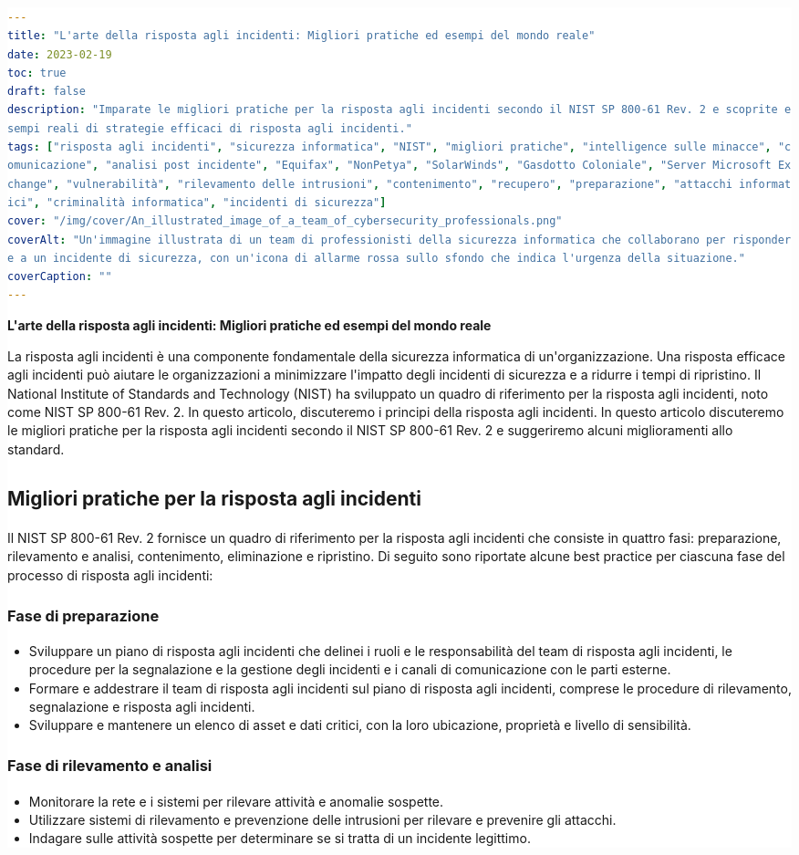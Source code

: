 ```yaml
---
title: "L'arte della risposta agli incidenti: Migliori pratiche ed esempi del mondo reale"
date: 2023-02-19
toc: true
draft: false
description: "Imparate le migliori pratiche per la risposta agli incidenti secondo il NIST SP 800-61 Rev. 2 e scoprite esempi reali di strategie efficaci di risposta agli incidenti."
tags: ["risposta agli incidenti", "sicurezza informatica", "NIST", "migliori pratiche", "intelligence sulle minacce", "comunicazione", "analisi post incidente", "Equifax", "NonPetya", "SolarWinds", "Gasdotto Coloniale", "Server Microsoft Exchange", "vulnerabilità", "rilevamento delle intrusioni", "contenimento", "recupero", "preparazione", "attacchi informatici", "criminalità informatica", "incidenti di sicurezza"]
cover: "/img/cover/An_illustrated_image_of_a_team_of_cybersecurity_professionals.png"
coverAlt: "Un'immagine illustrata di un team di professionisti della sicurezza informatica che collaborano per rispondere a un incidente di sicurezza, con un'icona di allarme rossa sullo sfondo che indica l'urgenza della situazione."
coverCaption: ""
---
```


**L'arte della risposta agli incidenti: Migliori pratiche ed esempi del mondo reale**

La risposta agli incidenti è una componente fondamentale della sicurezza informatica di un'organizzazione. Una risposta efficace agli incidenti può aiutare le organizzazioni a minimizzare l'impatto degli incidenti di sicurezza e a ridurre i tempi di ripristino. Il National Institute of Standards and Technology (NIST) ha sviluppato un quadro di riferimento per la risposta agli incidenti, noto come NIST SP 800-61 Rev. 2. In questo articolo, discuteremo i principi della risposta agli incidenti. In questo articolo discuteremo le migliori pratiche per la risposta agli incidenti secondo il NIST SP 800-61 Rev. 2 e suggeriremo alcuni miglioramenti allo standard.

## Migliori pratiche per la risposta agli incidenti

Il NIST SP 800-61 Rev. 2 fornisce un quadro di riferimento per la risposta agli incidenti che consiste in quattro fasi: preparazione, rilevamento e analisi, contenimento, eliminazione e ripristino. Di seguito sono riportate alcune best practice per ciascuna fase del processo di risposta agli incidenti:

### Fase di preparazione

- Sviluppare un piano di risposta agli incidenti che delinei i ruoli e le responsabilità del team di risposta agli incidenti, le procedure per la segnalazione e la gestione degli incidenti e i canali di comunicazione con le parti esterne.
- Formare e addestrare il team di risposta agli incidenti sul piano di risposta agli incidenti, comprese le procedure di rilevamento, segnalazione e risposta agli incidenti.
- Sviluppare e mantenere un elenco di asset e dati critici, con la loro ubicazione, proprietà e livello di sensibilità.

### Fase di rilevamento e analisi

- Monitorare la rete e i sistemi per rilevare attività e anomalie sospette.
- Utilizzare sistemi di rilevamento e prevenzione delle intrusioni per rilevare e prevenire gli attacchi.
- Indagare sulle attività sospette per determinare se si tratta di un incidente legittimo.
